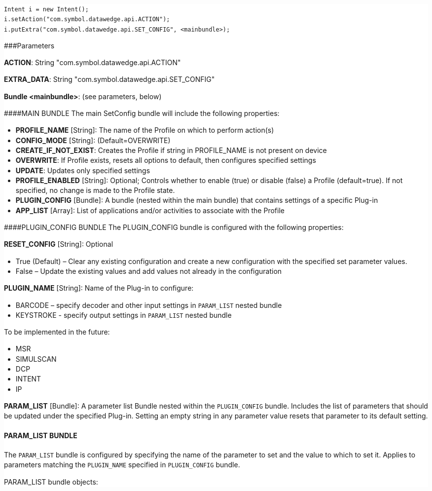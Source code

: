 	Intent i = new Intent();
	i.setAction("com.symbol.datawedge.api.ACTION");
	i.putExtra("com.symbol.datawedge.api.SET_CONFIG", <mainbundle>);

###Parameters

**ACTION**: String "com.symbol.datawedge.api.ACTION"

**EXTRA_DATA**: String "com.symbol.datawedge.api.SET_CONFIG"

**Bundle &lt;mainbundle&gt;**: (see parameters, below)

####MAIN BUNDLE
The main SetConfig bundle will include the following properties:

* **PROFILE_NAME** [String]: The name of the Profile on which to perform action(s)
* **CONFIG_MODE** [String]: (Default=OVERWRITE)
 * **CREATE_IF_NOT_EXIST**: Creates the Profile if string in PROFILE_NAME is not present on device 
 * **OVERWRITE**: If Profile exists, resets all options to default, then configures specified settings
 * **UPDATE**: Updates only specified settings
* **PROFILE_ENABLED** [String]: Optional; Controls whether to enable (true) or disable (false) a Profile (default=true). If not specified, no change is made to the Profile state.
* **PLUGIN_CONFIG** [Bundle]: A bundle (nested within the main bundle) that contains settings of a specific Plug-in
* **APP_LIST** [Array]: List of applications and/or activities to associate with the Profile

####PLUGIN_CONFIG BUNDLE
The PLUGIN_CONFIG bundle is configured with the following properties:

**RESET_CONFIG** [String]: Optional
  * True (Default) – Clear any existing configuration and create a new configuration with the specified set parameter values.  
  * False – Update the existing values and add values not already in the configuration

**PLUGIN_NAME** [String]: Name of the Plug-in to configure:
  * BARCODE – specify decoder and other input settings in `PARAM_LIST` nested bundle 
  * KEYSTROKE - specify output settings in `PARAM_LIST` nested bundle

To be implemented in the future: 
  * MSR 
  * SIMULSCAN 
  * DCP 
  * INTENT 
  * IP 

**PARAM_LIST** [Bundle]: A parameter list Bundle nested within the `PLUGIN_CONFIG` bundle. Includes the list of parameters that should be updated under the specified Plug-in. Setting an empty string in any parameter value resets that parameter to its default setting. 

#### PARAM_LIST BUNDLE
The `PARAM_LIST` bundle is configured by specifying the name of the parameter to set and the value to which to set it. Applies to parameters matching the `PLUGIN_NAME` specified in `PLUGIN_CONFIG` bundle. 

PARAM_LIST bundle objects:
